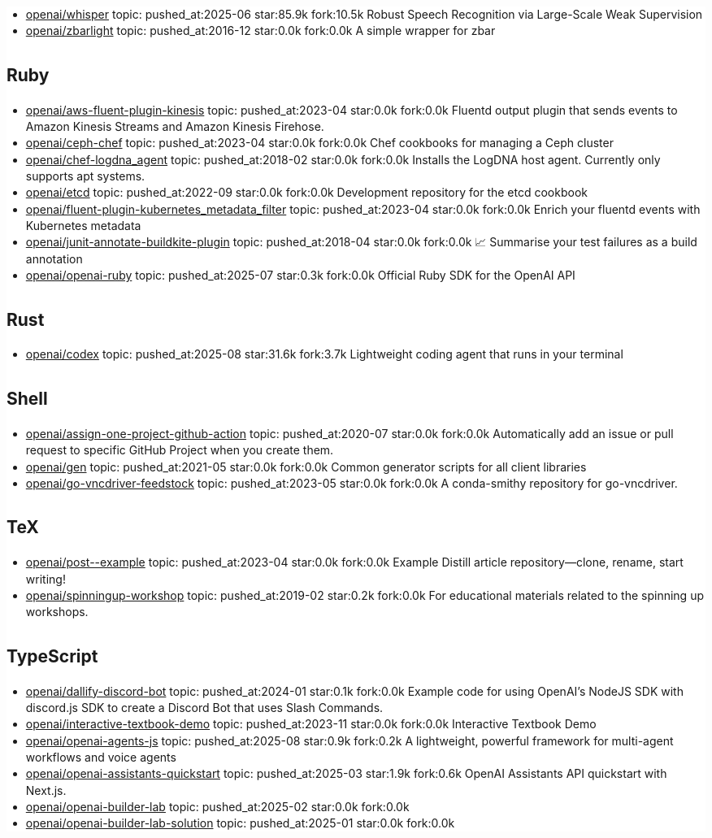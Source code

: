- [openai/whisper](https://github.com/openai/whisper) topic: pushed_at:2025-06 star:85.9k fork:10.5k Robust Speech Recognition via Large-Scale Weak Supervision
- [openai/zbarlight](https://github.com/openai/zbarlight) topic: pushed_at:2016-12 star:0.0k fork:0.0k A simple wrapper for zbar

## Ruby

- [openai/aws-fluent-plugin-kinesis](https://github.com/openai/aws-fluent-plugin-kinesis) topic: pushed_at:2023-04 star:0.0k fork:0.0k Fluentd output plugin that sends events to Amazon Kinesis Streams and Amazon Kinesis Firehose.
- [openai/ceph-chef](https://github.com/openai/ceph-chef) topic: pushed_at:2023-04 star:0.0k fork:0.0k Chef cookbooks for managing a Ceph cluster
- [openai/chef-logdna_agent](https://github.com/openai/chef-logdna_agent) topic: pushed_at:2018-02 star:0.0k fork:0.0k Installs the LogDNA host agent. Currently only supports apt systems.
- [openai/etcd](https://github.com/openai/etcd) topic: pushed_at:2022-09 star:0.0k fork:0.0k Development repository for the etcd cookbook
- [openai/fluent-plugin-kubernetes_metadata_filter](https://github.com/openai/fluent-plugin-kubernetes_metadata_filter) topic: pushed_at:2023-04 star:0.0k fork:0.0k Enrich your fluentd events with Kubernetes metadata
- [openai/junit-annotate-buildkite-plugin](https://github.com/openai/junit-annotate-buildkite-plugin) topic: pushed_at:2018-04 star:0.0k fork:0.0k 📈 Summarise your test failures as a build annotation
- [openai/openai-ruby](https://github.com/openai/openai-ruby) topic: pushed_at:2025-07 star:0.3k fork:0.0k Official Ruby SDK for the OpenAI API

## Rust

- [openai/codex](https://github.com/openai/codex) topic: pushed_at:2025-08 star:31.6k fork:3.7k Lightweight coding agent that runs in your terminal

## Shell

- [openai/assign-one-project-github-action](https://github.com/openai/assign-one-project-github-action) topic: pushed_at:2020-07 star:0.0k fork:0.0k Automatically add an issue or pull request to specific GitHub Project when you create them.
- [openai/gen](https://github.com/openai/gen) topic: pushed_at:2021-05 star:0.0k fork:0.0k Common generator scripts for all client libraries
- [openai/go-vncdriver-feedstock](https://github.com/openai/go-vncdriver-feedstock) topic: pushed_at:2023-05 star:0.0k fork:0.0k A conda-smithy repository for go-vncdriver.

## TeX

- [openai/post--example](https://github.com/openai/post--example) topic: pushed_at:2023-04 star:0.0k fork:0.0k Example Distill article repository—clone, rename, start writing!
- [openai/spinningup-workshop](https://github.com/openai/spinningup-workshop) topic: pushed_at:2019-02 star:0.2k fork:0.0k For educational materials related to the spinning up workshops.

## TypeScript

- [openai/dallify-discord-bot](https://github.com/openai/dallify-discord-bot) topic: pushed_at:2024-01 star:0.1k fork:0.0k Example code for using OpenAI’s NodeJS SDK with discord.js SDK to create a Discord Bot that uses Slash Commands.
- [openai/interactive-textbook-demo](https://github.com/openai/interactive-textbook-demo) topic: pushed_at:2023-11 star:0.0k fork:0.0k Interactive Textbook Demo
- [openai/openai-agents-js](https://github.com/openai/openai-agents-js) topic: pushed_at:2025-08 star:0.9k fork:0.2k A lightweight, powerful framework for multi-agent workflows and voice agents
- [openai/openai-assistants-quickstart](https://github.com/openai/openai-assistants-quickstart) topic: pushed_at:2025-03 star:1.9k fork:0.6k OpenAI Assistants API quickstart with Next.js.
- [openai/openai-builder-lab](https://github.com/openai/openai-builder-lab) topic: pushed_at:2025-02 star:0.0k fork:0.0k 
- [openai/openai-builder-lab-solution](https://github.com/openai/openai-builder-lab-solution) topic: pushed_at:2025-01 star:0.0k fork:0.0k 